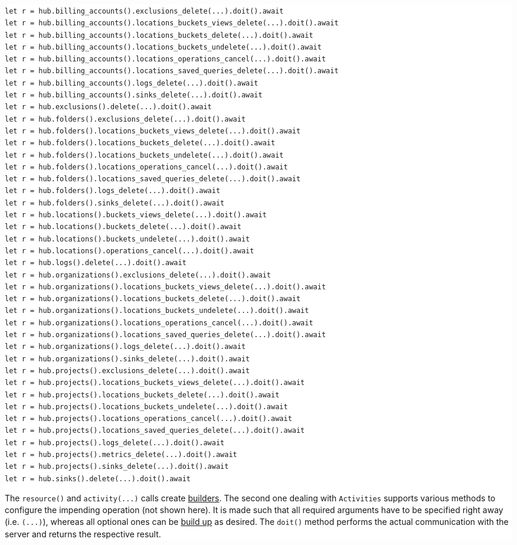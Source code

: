 ```ignore
let r = hub.billing_accounts().exclusions_delete(...).doit().await
let r = hub.billing_accounts().locations_buckets_views_delete(...).doit().await
let r = hub.billing_accounts().locations_buckets_delete(...).doit().await
let r = hub.billing_accounts().locations_buckets_undelete(...).doit().await
let r = hub.billing_accounts().locations_operations_cancel(...).doit().await
let r = hub.billing_accounts().locations_saved_queries_delete(...).doit().await
let r = hub.billing_accounts().logs_delete(...).doit().await
let r = hub.billing_accounts().sinks_delete(...).doit().await
let r = hub.exclusions().delete(...).doit().await
let r = hub.folders().exclusions_delete(...).doit().await
let r = hub.folders().locations_buckets_views_delete(...).doit().await
let r = hub.folders().locations_buckets_delete(...).doit().await
let r = hub.folders().locations_buckets_undelete(...).doit().await
let r = hub.folders().locations_operations_cancel(...).doit().await
let r = hub.folders().locations_saved_queries_delete(...).doit().await
let r = hub.folders().logs_delete(...).doit().await
let r = hub.folders().sinks_delete(...).doit().await
let r = hub.locations().buckets_views_delete(...).doit().await
let r = hub.locations().buckets_delete(...).doit().await
let r = hub.locations().buckets_undelete(...).doit().await
let r = hub.locations().operations_cancel(...).doit().await
let r = hub.logs().delete(...).doit().await
let r = hub.organizations().exclusions_delete(...).doit().await
let r = hub.organizations().locations_buckets_views_delete(...).doit().await
let r = hub.organizations().locations_buckets_delete(...).doit().await
let r = hub.organizations().locations_buckets_undelete(...).doit().await
let r = hub.organizations().locations_operations_cancel(...).doit().await
let r = hub.organizations().locations_saved_queries_delete(...).doit().await
let r = hub.organizations().logs_delete(...).doit().await
let r = hub.organizations().sinks_delete(...).doit().await
let r = hub.projects().exclusions_delete(...).doit().await
let r = hub.projects().locations_buckets_views_delete(...).doit().await
let r = hub.projects().locations_buckets_delete(...).doit().await
let r = hub.projects().locations_buckets_undelete(...).doit().await
let r = hub.projects().locations_operations_cancel(...).doit().await
let r = hub.projects().locations_saved_queries_delete(...).doit().await
let r = hub.projects().logs_delete(...).doit().await
let r = hub.projects().metrics_delete(...).doit().await
let r = hub.projects().sinks_delete(...).doit().await
let r = hub.sinks().delete(...).doit().await
```

The `resource()` and `activity(...)` calls create [builders][builder-pattern]. The second one dealing with `Activities`
supports various methods to configure the impending operation (not shown here). It is made such that all required arguments have to be
specified right away (i.e. `(...)`), whereas all optional ones can be [build up][builder-pattern] as desired.
The `doit()` method performs the actual communication with the server and returns the respective result.


[wiki-pod]: http://en.wikipedia.org/wiki/Plain_old_data_structure
[builder-pattern]: http://en.wikipedia.org/wiki/Builder_pattern
[google-go-api]: https://github.com/google/google-api-go-client
[repo-license]: https://github.com/Byron/google-apis-rsblob/main/LICENSE.md